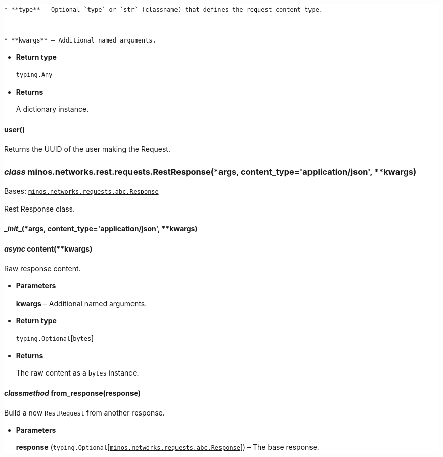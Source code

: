     
    * **type** – Optional `type` or `str` (classname) that defines the request content type.


    * **kwargs** – Additional named arguments.



* **Return type**

    `typing.Any`



* **Returns**

    A dictionary instance.



#### user()
Returns the UUID of the user making the Request.


### _class_ minos.networks.rest.requests.RestResponse(\*args, content_type='application/json', \*\*kwargs)
Bases: [`minos.networks.requests.abc.Response`](minos.networks.requests.abc.md#minos.networks.requests.abc.Response)

Rest Response class.


#### \__init__(\*args, content_type='application/json', \*\*kwargs)

#### _async_ content(\*\*kwargs)
Raw response content.


* **Parameters**

    **kwargs** – Additional named arguments.



* **Return type**

    `typing.Optional`[`bytes`]



* **Returns**

    The raw content as a `bytes` instance.



#### _classmethod_ from_response(response)
Build a new `RestRequest` from another response.


* **Parameters**

    **response** (`typing.Optional`[[`minos.networks.requests.abc.Response`](minos.networks.requests.abc.md#minos.networks.requests.abc.Response)]) – The base response.

